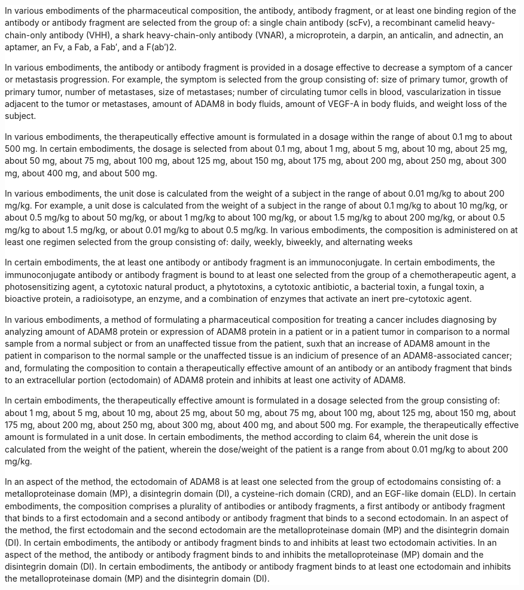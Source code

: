 In various embodiments of the pharmaceutical composition, the antibody, antibody fragment, or at least one binding region of the antibody or antibody fragment are selected from the group of: a single chain antibody (scFv), a recombinant camelid heavy-chain-only antibody (VHH), a shark heavy-chain-only antibody (VNAR), a microprotein, a darpin, an anticalin, and adnectin, an aptamer, an Fv, a Fab, a Fab′, and a F(ab′)2.

In various embodiments, the antibody or antibody fragment is provided in a dosage effective to decrease a symptom of a cancer or metastasis progression. For example, the symptom is selected from the group consisting of: size of primary tumor, growth of primary tumor, number of metastases, size of metastases; number of circulating tumor cells in blood, vascularization in tissue adjacent to the tumor or metastases, amount of ADAM8 in body fluids, amount of VEGF-A in body fluids, and weight loss of the subject.

In various embodiments, the therapeutically effective amount is formulated in a dosage within the range of about 0.1 mg to about 500 mg. In certain embodiments, the dosage is selected from about 0.1 mg, about 1 mg, about 5 mg, about 10 mg, about 25 mg, about 50 mg, about 75 mg, about 100 mg, about 125 mg, about 150 mg, about 175 mg, about 200 mg, about 250 mg, about 300 mg, about 400 mg, and about 500 mg.

In various embodiments, the unit dose is calculated from the weight of a subject in the range of about 0.01 mg/kg to about 200 mg/kg. For example, a unit dose is calculated from the weight of a subject in the range of about 0.1 mg/kg to about 10 mg/kg, or about 0.5 mg/kg to about 50 mg/kg, or about 1 mg/kg to about 100 mg/kg, or about 1.5 mg/kg to about 200 mg/kg, or about 0.5 mg/kg to about 1.5 mg/kg, or about 0.01 mg/kg to about 0.5 mg/kg. In various embodiments, the composition is administered on at least one regimen selected from the group consisting of: daily, weekly, biweekly, and alternating weeks

In certain embodiments, the at least one antibody or antibody fragment is an immunoconjugate. In certain embodiments, the immunoconjugate antibody or antibody fragment is bound to at least one selected from the group of a chemotherapeutic agent, a photosensitizing agent, a cytotoxic natural product, a phytotoxins, a cytotoxic antibiotic, a bacterial toxin, a fungal toxin, a bioactive protein, a radioisotype, an enzyme, and a combination of enzymes that activate an inert pre-cytotoxic agent.

In various embodiments, a method of formulating a pharmaceutical composition for treating a cancer includes diagnosing by analyzing amount of ADAM8 protein or expression of ADAM8 protein in a patient or in a patient tumor in comparison to a normal sample from a normal subject or from an unaffected tissue from the patient, suxh that an increase of ADAM8 amount in the patient in comparison to the normal sample or the unaffected tissue is an indicium of presence of an ADAM8-associated cancer; and, formulating the composition to contain a therapeutically effective amount of an antibody or an antibody fragment that binds to an extracellular portion (ectodomain) of ADAM8 protein and inhibits at least one activity of ADAM8.

In certain embodiments, the therapeutically effective amount is formulated in a dosage selected from the group consisting of: about 1 mg, about 5 mg, about 10 mg, about 25 mg, about 50 mg, about 75 mg, about 100 mg, about 125 mg, about 150 mg, about 175 mg, about 200 mg, about 250 mg, about 300 mg, about 400 mg, and about 500 mg. For example, the therapeutically effective amount is formulated in a unit dose. In certain embodiments, the method according to claim 64, wherein the unit dose is calculated from the weight of the patient, wherein the dose/weight of the patient is a range from about 0.01 mg/kg to about 200 mg/kg.

In an aspect of the method, the ectodomain of ADAM8 is at least one selected from the group of ectodomains consisting of: a metalloproteinase domain (MP), a disintegrin domain (DI), a cysteine-rich domain (CRD), and an EGF-like domain (ELD). In certain embodiments, the composition comprises a plurality of antibodies or antibody fragments, a first antibody or antibody fragment that binds to a first ectodomain and a second antibody or antibody fragment that binds to a second ectodomain. In an aspect of the method, the first ectodomain and the second ectodomain are the metalloproteinase domain (MP) and the disintegrin domain (DI). In certain embodiments, the antibody or antibody fragment binds to and inhibits at least two ectodomain activities. In an aspect of the method, the antibody or antibody fragment binds to and inhibits the metalloproteinase (MP) domain and the disintegrin domain (DI). In certain embodiments, the antibody or antibody fragment binds to at least one ectodomain and inhibits the metalloproteinase domain (MP) and the disintegrin domain (DI).
